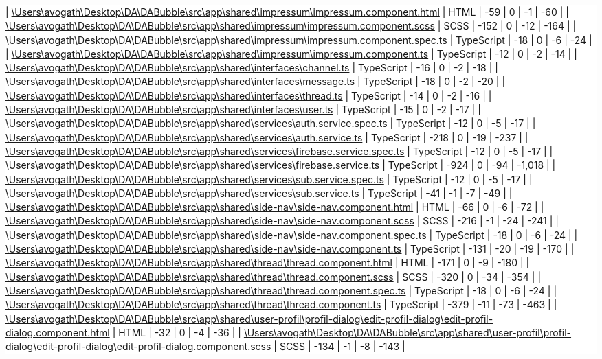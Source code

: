 | [\\Users\\avogath\\Desktop\\DA\\DABubble\\src\\app\\shared\\impressum\\impressum.component.html](/%5CUsers%5Cavogath%5CDesktop%5CDA%5CDABubble%5Csrc%5Capp%5Cshared%5Cimpressum%5Cimpressum.component.html) | HTML | -59 | 0 | -1 | -60 |
| [\\Users\\avogath\\Desktop\\DA\\DABubble\\src\\app\\shared\\impressum\\impressum.component.scss](/%5CUsers%5Cavogath%5CDesktop%5CDA%5CDABubble%5Csrc%5Capp%5Cshared%5Cimpressum%5Cimpressum.component.scss) | SCSS | -152 | 0 | -12 | -164 |
| [\\Users\\avogath\\Desktop\\DA\\DABubble\\src\\app\\shared\\impressum\\impressum.component.spec.ts](/%5CUsers%5Cavogath%5CDesktop%5CDA%5CDABubble%5Csrc%5Capp%5Cshared%5Cimpressum%5Cimpressum.component.spec.ts) | TypeScript | -18 | 0 | -6 | -24 |
| [\\Users\\avogath\\Desktop\\DA\\DABubble\\src\\app\\shared\\impressum\\impressum.component.ts](/%5CUsers%5Cavogath%5CDesktop%5CDA%5CDABubble%5Csrc%5Capp%5Cshared%5Cimpressum%5Cimpressum.component.ts) | TypeScript | -12 | 0 | -2 | -14 |
| [\\Users\\avogath\\Desktop\\DA\\DABubble\\src\\app\\shared\\interfaces\\channel.ts](/%5CUsers%5Cavogath%5CDesktop%5CDA%5CDABubble%5Csrc%5Capp%5Cshared%5Cinterfaces%5Cchannel.ts) | TypeScript | -16 | 0 | -2 | -18 |
| [\\Users\\avogath\\Desktop\\DA\\DABubble\\src\\app\\shared\\interfaces\\message.ts](/%5CUsers%5Cavogath%5CDesktop%5CDA%5CDABubble%5Csrc%5Capp%5Cshared%5Cinterfaces%5Cmessage.ts) | TypeScript | -18 | 0 | -2 | -20 |
| [\\Users\\avogath\\Desktop\\DA\\DABubble\\src\\app\\shared\\interfaces\\thread.ts](/%5CUsers%5Cavogath%5CDesktop%5CDA%5CDABubble%5Csrc%5Capp%5Cshared%5Cinterfaces%5Cthread.ts) | TypeScript | -14 | 0 | -2 | -16 |
| [\\Users\\avogath\\Desktop\\DA\\DABubble\\src\\app\\shared\\interfaces\\user.ts](/%5CUsers%5Cavogath%5CDesktop%5CDA%5CDABubble%5Csrc%5Capp%5Cshared%5Cinterfaces%5Cuser.ts) | TypeScript | -15 | 0 | -2 | -17 |
| [\\Users\\avogath\\Desktop\\DA\\DABubble\\src\\app\\shared\\services\\auth.service.spec.ts](/%5CUsers%5Cavogath%5CDesktop%5CDA%5CDABubble%5Csrc%5Capp%5Cshared%5Cservices%5Cauth.service.spec.ts) | TypeScript | -12 | 0 | -5 | -17 |
| [\\Users\\avogath\\Desktop\\DA\\DABubble\\src\\app\\shared\\services\\auth.service.ts](/%5CUsers%5Cavogath%5CDesktop%5CDA%5CDABubble%5Csrc%5Capp%5Cshared%5Cservices%5Cauth.service.ts) | TypeScript | -218 | 0 | -19 | -237 |
| [\\Users\\avogath\\Desktop\\DA\\DABubble\\src\\app\\shared\\services\\firebase.service.spec.ts](/%5CUsers%5Cavogath%5CDesktop%5CDA%5CDABubble%5Csrc%5Capp%5Cshared%5Cservices%5Cfirebase.service.spec.ts) | TypeScript | -12 | 0 | -5 | -17 |
| [\\Users\\avogath\\Desktop\\DA\\DABubble\\src\\app\\shared\\services\\firebase.service.ts](/%5CUsers%5Cavogath%5CDesktop%5CDA%5CDABubble%5Csrc%5Capp%5Cshared%5Cservices%5Cfirebase.service.ts) | TypeScript | -924 | 0 | -94 | -1,018 |
| [\\Users\\avogath\\Desktop\\DA\\DABubble\\src\\app\\shared\\services\\sub.service.spec.ts](/%5CUsers%5Cavogath%5CDesktop%5CDA%5CDABubble%5Csrc%5Capp%5Cshared%5Cservices%5Csub.service.spec.ts) | TypeScript | -12 | 0 | -5 | -17 |
| [\\Users\\avogath\\Desktop\\DA\\DABubble\\src\\app\\shared\\services\\sub.service.ts](/%5CUsers%5Cavogath%5CDesktop%5CDA%5CDABubble%5Csrc%5Capp%5Cshared%5Cservices%5Csub.service.ts) | TypeScript | -41 | -1 | -7 | -49 |
| [\\Users\\avogath\\Desktop\\DA\\DABubble\\src\\app\\shared\\side-nav\\side-nav.component.html](/%5CUsers%5Cavogath%5CDesktop%5CDA%5CDABubble%5Csrc%5Capp%5Cshared%5Cside-nav%5Cside-nav.component.html) | HTML | -66 | 0 | -6 | -72 |
| [\\Users\\avogath\\Desktop\\DA\\DABubble\\src\\app\\shared\\side-nav\\side-nav.component.scss](/%5CUsers%5Cavogath%5CDesktop%5CDA%5CDABubble%5Csrc%5Capp%5Cshared%5Cside-nav%5Cside-nav.component.scss) | SCSS | -216 | -1 | -24 | -241 |
| [\\Users\\avogath\\Desktop\\DA\\DABubble\\src\\app\\shared\\side-nav\\side-nav.component.spec.ts](/%5CUsers%5Cavogath%5CDesktop%5CDA%5CDABubble%5Csrc%5Capp%5Cshared%5Cside-nav%5Cside-nav.component.spec.ts) | TypeScript | -18 | 0 | -6 | -24 |
| [\\Users\\avogath\\Desktop\\DA\\DABubble\\src\\app\\shared\\side-nav\\side-nav.component.ts](/%5CUsers%5Cavogath%5CDesktop%5CDA%5CDABubble%5Csrc%5Capp%5Cshared%5Cside-nav%5Cside-nav.component.ts) | TypeScript | -131 | -20 | -19 | -170 |
| [\\Users\\avogath\\Desktop\\DA\\DABubble\\src\\app\\shared\\thread\\thread.component.html](/%5CUsers%5Cavogath%5CDesktop%5CDA%5CDABubble%5Csrc%5Capp%5Cshared%5Cthread%5Cthread.component.html) | HTML | -171 | 0 | -9 | -180 |
| [\\Users\\avogath\\Desktop\\DA\\DABubble\\src\\app\\shared\\thread\\thread.component.scss](/%5CUsers%5Cavogath%5CDesktop%5CDA%5CDABubble%5Csrc%5Capp%5Cshared%5Cthread%5Cthread.component.scss) | SCSS | -320 | 0 | -34 | -354 |
| [\\Users\\avogath\\Desktop\\DA\\DABubble\\src\\app\\shared\\thread\\thread.component.spec.ts](/%5CUsers%5Cavogath%5CDesktop%5CDA%5CDABubble%5Csrc%5Capp%5Cshared%5Cthread%5Cthread.component.spec.ts) | TypeScript | -18 | 0 | -6 | -24 |
| [\\Users\\avogath\\Desktop\\DA\\DABubble\\src\\app\\shared\\thread\\thread.component.ts](/%5CUsers%5Cavogath%5CDesktop%5CDA%5CDABubble%5Csrc%5Capp%5Cshared%5Cthread%5Cthread.component.ts) | TypeScript | -379 | -11 | -73 | -463 |
| [\\Users\\avogath\\Desktop\\DA\\DABubble\\src\\app\\shared\\user-profil\\profil-dialog\\edit-profil-dialog\\edit-profil-dialog.component.html](/%5CUsers%5Cavogath%5CDesktop%5CDA%5CDABubble%5Csrc%5Capp%5Cshared%5Cuser-profil%5Cprofil-dialog%5Cedit-profil-dialog%5Cedit-profil-dialog.component.html) | HTML | -32 | 0 | -4 | -36 |
| [\\Users\\avogath\\Desktop\\DA\\DABubble\\src\\app\\shared\\user-profil\\profil-dialog\\edit-profil-dialog\\edit-profil-dialog.component.scss](/%5CUsers%5Cavogath%5CDesktop%5CDA%5CDABubble%5Csrc%5Capp%5Cshared%5Cuser-profil%5Cprofil-dialog%5Cedit-profil-dialog%5Cedit-profil-dialog.component.scss) | SCSS | -134 | -1 | -8 | -143 |